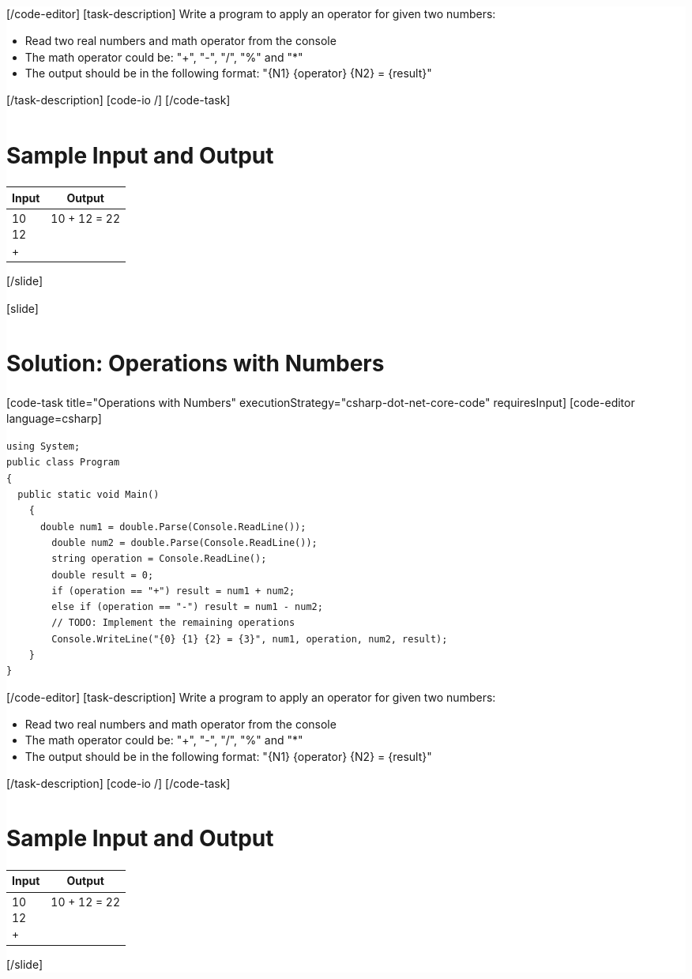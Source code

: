 ```
```
[/code-editor]
[task-description]
Write a program to apply an operator for given two numbers:

* Read two real numbers and math operator from the console
* The math operator could be: "+", "-", "/", "%" and "*"
* The output should be in the following format: "\{N1\} \{operator\} \{N2\} = \{result\}"

[/task-description]
[code-io /]
[/code-task]
# Sample Input and Output
|Input|Output|
|-----|------|
|10<br>12<br>+|10 + 12 = 22|
[/slide]

[slide]
# Solution: Operations with Numbers
[code-task title="Operations with Numbers" executionStrategy="csharp-dot-net-core-code" requiresInput]
[code-editor language=csharp]
```
using System;
public class Program
{
  public static void Main()
    {
      double num1 = double.Parse(Console.ReadLine());
        double num2 = double.Parse(Console.ReadLine());
        string operation = Console.ReadLine();
        double result = 0;
        if (operation == "+") result = num1 + num2; 
        else if (operation == "-") result = num1 - num2;
        // TODO: Implement the remaining operations
        Console.WriteLine("{0} {1} {2} = {3}", num1, operation, num2, result);
    }
}
```
[/code-editor]
[task-description]
Write a program to apply an operator for given two numbers:

* Read two real numbers and math operator from the console
* The math operator could be: "+", "-", "/", "%" and "*"
* The output should be in the following format: "\{N1\} \{operator\} \{N2\} = \{result\}"

[/task-description]
[code-io /]
[/code-task]
# Sample Input and Output
|Input|Output|
|-----|------|
|10<br>12<br>+|10 + 12 = 22|
[/slide]
